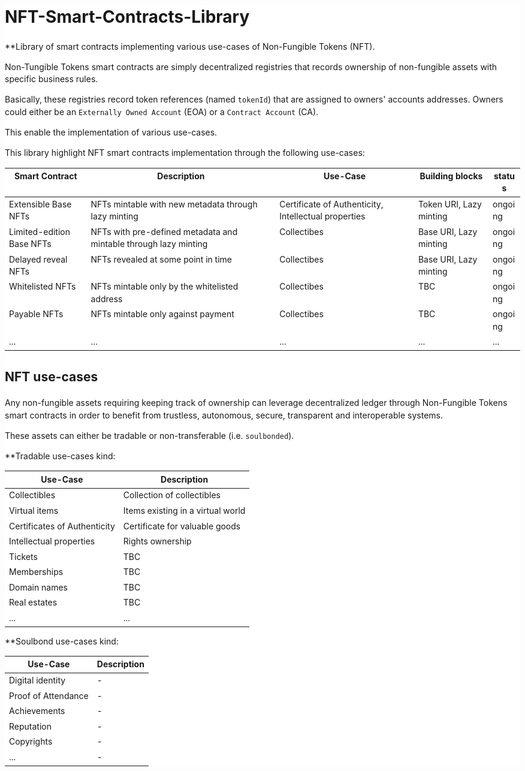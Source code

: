 # NFT-Smart-Contracts-Library

**Library of smart contracts implementing various use-cases of Non-Fungible Tokens (NFT).

Non-Tungible Tokens smart contracts are simply decentralized registries that records ownership of non-fungible assets with specific business rules.

Basically, these registries record token references (named `tokenId`) that are assigned to owners' accounts addresses. Owners could either be an `Externally Owned Account` (EOA) or a `Contract Account` (CA).

This enable the implementation of various use-cases.

This library highlight NFT smart contracts implementation through the following use-cases:

Smart Contract | Description | Use-Case | Building blocks | status
------ | ------ | ------ | ------ | ------
Extensible Base NFTs | NFTs mintable with new metadata through lazy minting | Certificate of Authenticity, Intellectual properties | Token URI, Lazy minting | ongoing |
Limited-edition Base NFTs | NFTs with pre-defined metadata and mintable through lazy minting | Collectibes | Base URI, Lazy minting | ongoing |
Delayed reveal NFTs | NFTs revealed at some point in time | Collectibes | Base URI, Lazy minting | ongoing |
Whitelisted NFTs | NFTs mintable only by the whitelisted address | Collectibes | TBC | ongoing |
Payable NFTs | NFTs mintable only against payment | Collectibes | TBC | ongoing |
... | ... | ... | ... | ... |

## NFT use-cases

Any non-fungible assets requiring keeping track of ownership can leverage decentralized ledger through Non-Fungible Tokens smart contracts in order to benefit from trustless, autonomous, secure, transparent and interoperable systems.

These assets can either be tradable or non-transferable (i.e. `soulbonded`).

**Tradable use-cases kind:

Use-Case | Description
------ | ------
Collectibles | Collection of collectibles
Virtual items | Items existing in a virtual world
Certificates of Authenticity | Certificate for valuable goods
Intellectual properties | Rights ownership
Tickets | TBC
Memberships | TBC
Domain names | TBC
Real estates | TBC
... | ...


**Soulbond use-cases kind:

Use-Case | Description
------ | ------
Digital identity | -
Proof of Attendance | -
Achievements | -
Reputation | -
Copyrights | -
... | -
